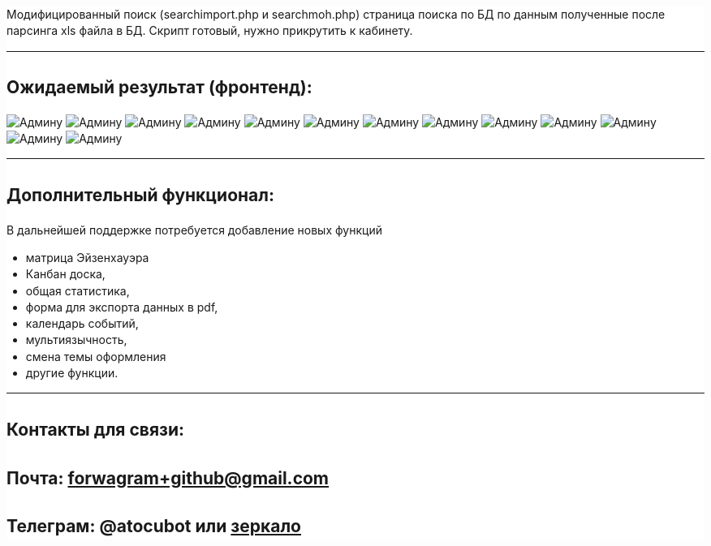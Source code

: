 
   Модифицированный поиск (searchimport.php и searchmoh.php) страница поиска по БД по данным полученные после парсинга xls файла в БД. Скрипт готовый, нужно прикрутить к кабинету.

---
## Ожидаемый результат (фронтенд):
![Админу](https://github.com/Rustapo/pro_tz/blob/master/1a.jpg)
![Админу](https://github.com/Rustapo/pro_tz/blob/master/1b.jpg)
![Админу](https://github.com/Rustapo/pro_tz/blob/master/2a.jpg)
![Админу](https://github.com/Rustapo/pro_tz/blob/master/2b.jpg)
![Админу](https://github.com/Rustapo/pro_tz/blob/master/3a.jpg)
![Админу](https://github.com/Rustapo/pro_tz/blob/master/4a.jpg)
![Админу](https://github.com/Rustapo/pro_tz/blob/master/4b.jpg)
![Админу](https://github.com/Rustapo/pro_tz/blob/master/5a.jpg)
![Админу](https://github.com/Rustapo/pro_tz/blob/master/6a.jpg)
![Админу](https://github.com/Rustapo/pro_tz/blob/master/7a.jpg)
![Админу](https://github.com/Rustapo/pro_tz/blob/master/7b.jpg)
![Админу](https://github.com/Rustapo/pro_tz/blob/master/8a.jpg)
![Админу](https://github.com/Rustapo/pro_tz/blob/master/8b.jpg)

---
## Дополнительный функционал:
   В дальнейшей поддержке потребуется добавление новых функций
   - матрица Эйзенхауэра
   - Канбан доска,
   - общая статистика,
   - форма для экспорта данных в pdf,
   - календарь событий,
   - мультиязычность,
   - смена темы оформления 
   - другие функции.

---
## Контакты для связи:
## Почта: forwagram+github@gmail.com
## Телеграм: @atocubot или [зеркало](https://t.me/atocubot)
